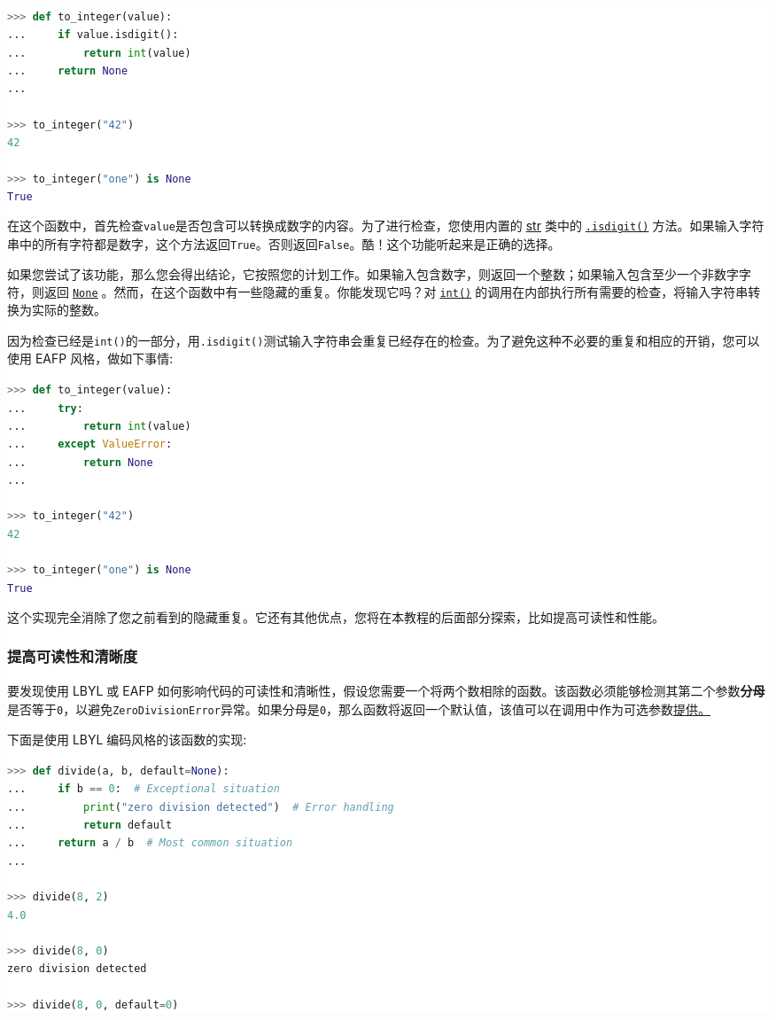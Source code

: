 >>>

```py
>>> def to_integer(value):
...     if value.isdigit():
...         return int(value)
...     return None
...

>>> to_integer("42")
42

>>> to_integer("one") is None
True
```

在这个函数中，首先检查`value`是否包含可以转换成数字的内容。为了进行检查，您使用内置的 [str](https://docs.python.org/3/library/stdtypes.html#str) 类中的 [`.isdigit()`](https://docs.python.org/3/library/stdtypes.html#str.isdigit) 方法。如果输入字符串中的所有字符都是数字，这个方法返回`True`。否则返回`False`。酷！这个功能听起来是正确的选择。

如果您尝试了该功能，那么您会得出结论，它按照您的计划工作。如果输入包含数字，则返回一个整数；如果输入包含至少一个非数字字符，则返回 [`None`](https://realpython.com/null-in-python/) 。然而，在这个函数中有一些隐藏的重复。你能发现它吗？对 [`int()`](https://docs.python.org/3/library/functions.html#int) 的调用在内部执行所有需要的检查，将输入字符串转换为实际的整数。

因为检查已经是`int()`的一部分，用`.isdigit()`测试输入字符串会重复已经存在的检查。为了避免这种不必要的重复和相应的开销，您可以使用 EAFP 风格，做如下事情:

>>>

```py
>>> def to_integer(value):
...     try:
...         return int(value)
...     except ValueError:
...         return None
...

>>> to_integer("42")
42

>>> to_integer("one") is None
True
```

这个实现完全消除了您之前看到的隐藏重复。它还有其他优点，您将在本教程的后面部分探索，比如提高可读性和性能。

### 提高可读性和清晰度

要发现使用 LBYL 或 EAFP 如何影响代码的可读性和清晰性，假设您需要一个将两个数相除的函数。该函数必须能够检测其第二个参数**分母**是否等于`0`，以避免`ZeroDivisionError`异常。如果分母是`0`，那么函数将返回一个默认值，该值可以在调用中作为可选参数[提供。](https://realpython.com/python-optional-arguments/)

下面是使用 LBYL 编码风格的该函数的实现:

>>>

```py
>>> def divide(a, b, default=None):
...     if b == 0:  # Exceptional situation
...         print("zero division detected")  # Error handling
...         return default
...     return a / b  # Most common situation
...

>>> divide(8, 2)
4.0

>>> divide(8, 0)
zero division detected

>>> divide(8, 0, default=0)
```